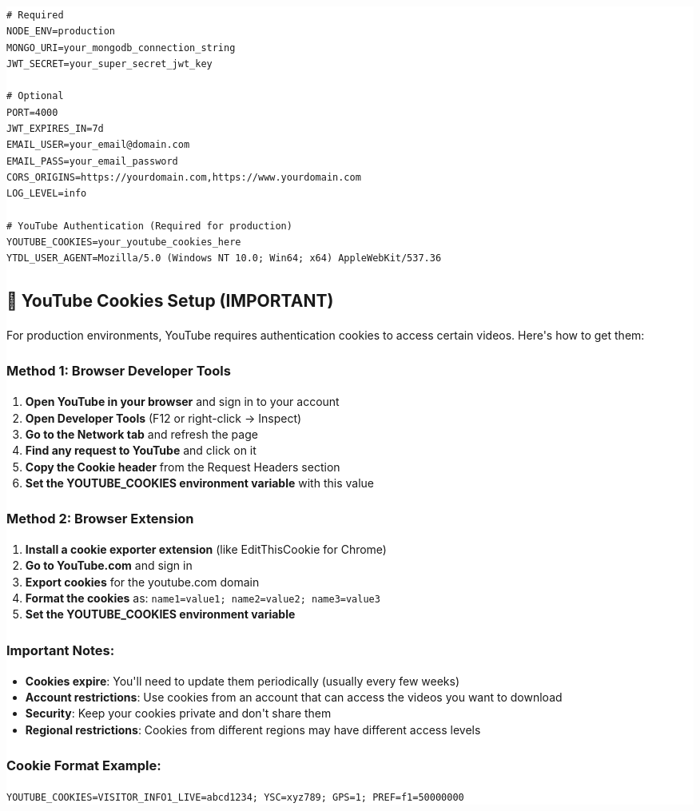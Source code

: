 ```env
# Required
NODE_ENV=production
MONGO_URI=your_mongodb_connection_string
JWT_SECRET=your_super_secret_jwt_key

# Optional
PORT=4000
JWT_EXPIRES_IN=7d
EMAIL_USER=your_email@domain.com
EMAIL_PASS=your_email_password
CORS_ORIGINS=https://yourdomain.com,https://www.yourdomain.com
LOG_LEVEL=info

# YouTube Authentication (Required for production)
YOUTUBE_COOKIES=your_youtube_cookies_here
YTDL_USER_AGENT=Mozilla/5.0 (Windows NT 10.0; Win64; x64) AppleWebKit/537.36
```

## 🍪 YouTube Cookies Setup (IMPORTANT)

For production environments, YouTube requires authentication cookies to access certain videos. Here's how to get them:

### Method 1: Browser Developer Tools

1. **Open YouTube in your browser** and sign in to your account
2. **Open Developer Tools** (F12 or right-click → Inspect)
3. **Go to the Network tab** and refresh the page
4. **Find any request to YouTube** and click on it
5. **Copy the Cookie header** from the Request Headers section
6. **Set the YOUTUBE_COOKIES environment variable** with this value

### Method 2: Browser Extension

1. **Install a cookie exporter extension** (like EditThisCookie for Chrome)
2. **Go to YouTube.com** and sign in
3. **Export cookies** for the youtube.com domain
4. **Format the cookies** as: `name1=value1; name2=value2; name3=value3`
5. **Set the YOUTUBE_COOKIES environment variable**

### Important Notes:

- **Cookies expire**: You'll need to update them periodically (usually every few weeks)
- **Account restrictions**: Use cookies from an account that can access the videos you want to download
- **Security**: Keep your cookies private and don't share them
- **Regional restrictions**: Cookies from different regions may have different access levels

### Cookie Format Example:
```
YOUTUBE_COOKIES=VISITOR_INFO1_LIVE=abcd1234; YSC=xyz789; GPS=1; PREF=f1=50000000
```
